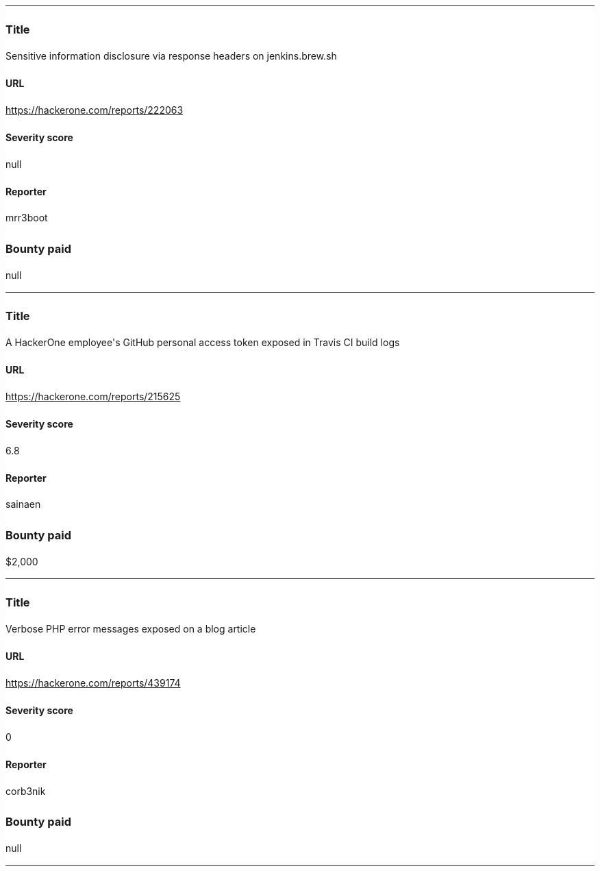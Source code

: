 
---


### Title
Sensitive information disclosure via response headers on jenkins.brew.sh
#### URL 
https://hackerone.com/reports/222063
#### Severity score
null
#### Reporter 
mrr3boot
### Bounty paid
null


---


### Title
A HackerOne employee's GitHub personal access token exposed in Travis CI build logs
#### URL 
https://hackerone.com/reports/215625
#### Severity score
6.8
#### Reporter 
sainaen
### Bounty paid
$2,000


---


### Title
Verbose PHP error messages exposed on a blog article
#### URL 
https://hackerone.com/reports/439174
#### Severity score
0
#### Reporter 
corb3nik
### Bounty paid
null


---

